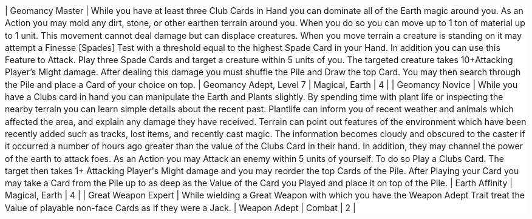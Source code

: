 | Geomancy Master      | While you have at least three Club Cards in Hand you can dominate all of the Earth magic around you. As an Action you may mold any dirt, stone, or other earthen terrain around you. When you do so you can move up to 1 ton of material up to 1 unit. This movement cannot deal damage but can displace creatures. When you move terrain a creature is standing on it may attempt a Finesse [Spades] Test with a threshold equal to the highest Spade Card in your Hand. In addition you can use this Feature to Attack. Play three Spade Cards and target a creature within 5 units of you. The targeted creature takes 10+Attacking Player’s Might damage. After dealing this damage you must shuffle the Pile and Draw the top Card. You may then search through the Pile and place a Card of your choice on top.                                                                                                                                                                                                                                                                                                                                                                                                                                                                                                                                                                                                                                                                                                                                                                                                                                       | Geomancy Adept, Level 7                           | Magical, Earth            | 4     |
| Geomancy Novice      | While you have a Clubs card in hand you can manipulate the Earth and Plants slightly. By spending time with plant life or inspecting the nearby terrain you can learn simple details about the recent past. Plantlife can inform you of recent weather and animals which affected the area, and explain any damage they have received. Terrain can point out features of the environment which have been recently added such as tracks, lost items, and recently cast magic. The information becomes cloudy and obscured to the caster if it occurred a number of hours ago greater than the value of the Clubs Card in their hand. In addition, they may channel the power of the earth to attack foes. As an Action you may Attack an enemy within 5 units of yourself. To do so Play a Clubs Card. The target then takes 1+ Attacking Player's Might damage and you may reorder the top Cards of the Pile. After Playing your Card you may take a Card from the Pile up to as deep as the Value of the Card you Played and place it on top of the Pile.                                                                                                                                                                                                                                                                                                                                                                                                                                                                                                                                                                                             | Earth Affinity                                    | Magical, Earth            | 4     |
| Great Weapon Expert  | While wielding a Great Weapon with which you have the Weapon Adept Trait treat the Value of playable non-face Cards as if they were a Jack.                                                                                                                                                                                                                                                                                                                                                                                                                                                                                                                                                                                                                                                                                                                                                                                                                                                                                                                                                                                                                                                                                                                                                                                                                                                                                                                                                                                                                                                                                               | Weapon Adept                                      | Combat                    | 2     |